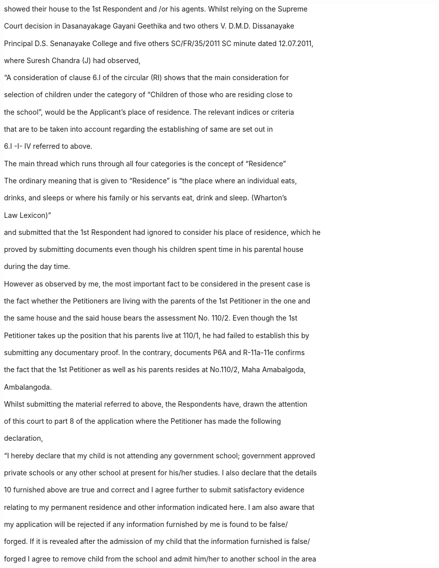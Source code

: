 showed their house to the 1st Respondent and /or his agents. Whilst relying on the Supreme

Court decision in Dasanayakage Gayani Geethika and two others V. D.M.D. Dissanayake

Principal D.S. Senanayake College and five others SC/FR/35/2011 SC minute dated 12.07.2011,

where Suresh Chandra (J) had observed,

“A consideration of clause 6.I of the circular (RI) shows that the main consideration for

selection of children under the category of “Children of those who are residing close to

the school”, would be the Applicant’s place of residence. The relevant indices or criteria

that are to be taken into account regarding the establishing of same are set out in

6.I -I- IV referred to above.

The main thread which runs through all four categories is the concept of “Residence”

The ordinary meaning that is given to “Residence” is “the place where an individual eats,

drinks, and sleeps or where his family or his servants eat, drink and sleep. (Wharton’s

Law Lexicon)”

and submitted that the 1st Respondent had ignored to consider his place of residence, which he

proved by submitting documents even though his children spent time in his parental house

during the day time.

However as observed by me, the most important fact to be considered in the present case is

the fact whether the Petitioners are living with the parents of the 1st Petitioner in the one and

the same house and the said house bears the assessment No. 110/2. Even though the 1st

Petitioner takes up the position that his parents live at 110/1, he had failed to establish this by

submitting any documentary proof. In the contrary, documents P6A and R-11a-11e confirms

the fact that the 1st Petitioner as well as his parents resides at No.110/2, Maha Amabalgoda,

Ambalangoda.

Whilst submitting the material referred to above, the Respondents have, drawn the attention

of this court to part 8 of the application where the Petitioner has made the following

declaration,

“I hereby declare that my child is not attending any government school; government approved

private schools or any other school at present for his/her studies. I also declare that the details

10 furnished above are true and correct and I agree further to submit satisfactory evidence

relating to my permanent residence and other information indicated here. I am also aware that

my application will be rejected if any information furnished by me is found to be false/

forged. If it is revealed after the admission of my child that the information furnished is false/

forged I agree to remove child from the school and admit him/her to another school in the area
